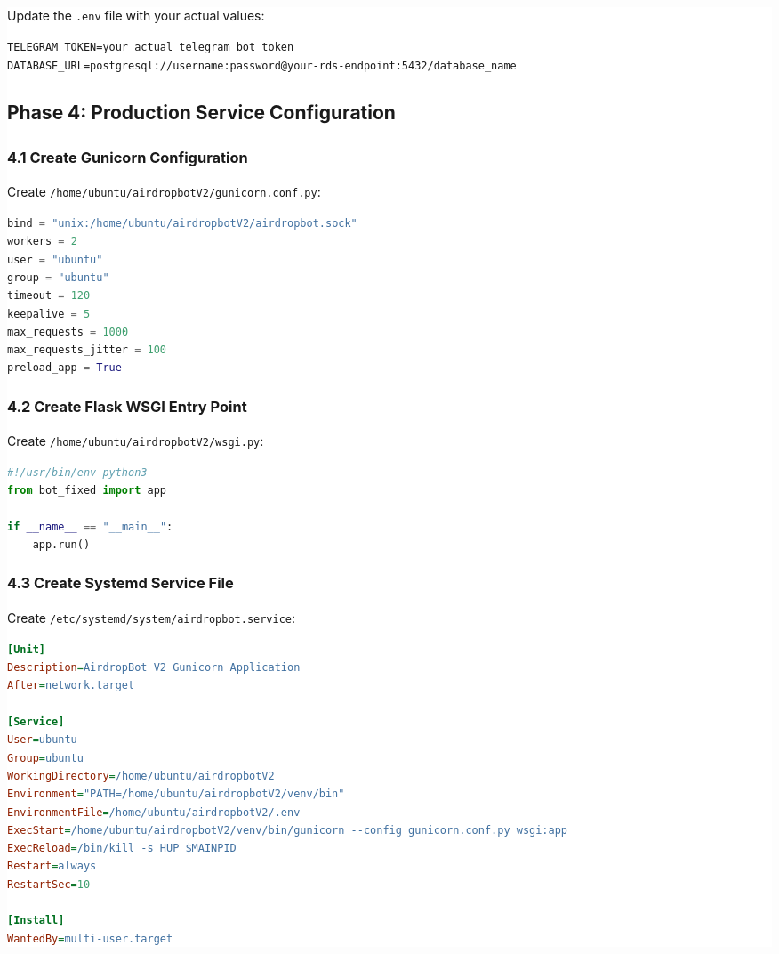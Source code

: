 Update the `.env` file with your actual values:
```env
TELEGRAM_TOKEN=your_actual_telegram_bot_token
DATABASE_URL=postgresql://username:password@your-rds-endpoint:5432/database_name
```

## Phase 4: Production Service Configuration

### 4.1 Create Gunicorn Configuration

Create `/home/ubuntu/airdropbotV2/gunicorn.conf.py`:

```python
bind = "unix:/home/ubuntu/airdropbotV2/airdropbot.sock"
workers = 2
user = "ubuntu"
group = "ubuntu"
timeout = 120
keepalive = 5
max_requests = 1000
max_requests_jitter = 100
preload_app = True
```

### 4.2 Create Flask WSGI Entry Point

Create `/home/ubuntu/airdropbotV2/wsgi.py`:

```python
#!/usr/bin/env python3
from bot_fixed import app

if __name__ == "__main__":
    app.run()
```

### 4.3 Create Systemd Service File

Create `/etc/systemd/system/airdropbot.service`:

```ini
[Unit]
Description=AirdropBot V2 Gunicorn Application
After=network.target

[Service]
User=ubuntu
Group=ubuntu
WorkingDirectory=/home/ubuntu/airdropbotV2
Environment="PATH=/home/ubuntu/airdropbotV2/venv/bin"
EnvironmentFile=/home/ubuntu/airdropbotV2/.env
ExecStart=/home/ubuntu/airdropbotV2/venv/bin/gunicorn --config gunicorn.conf.py wsgi:app
ExecReload=/bin/kill -s HUP $MAINPID
Restart=always
RestartSec=10

[Install]
WantedBy=multi-user.target
```
